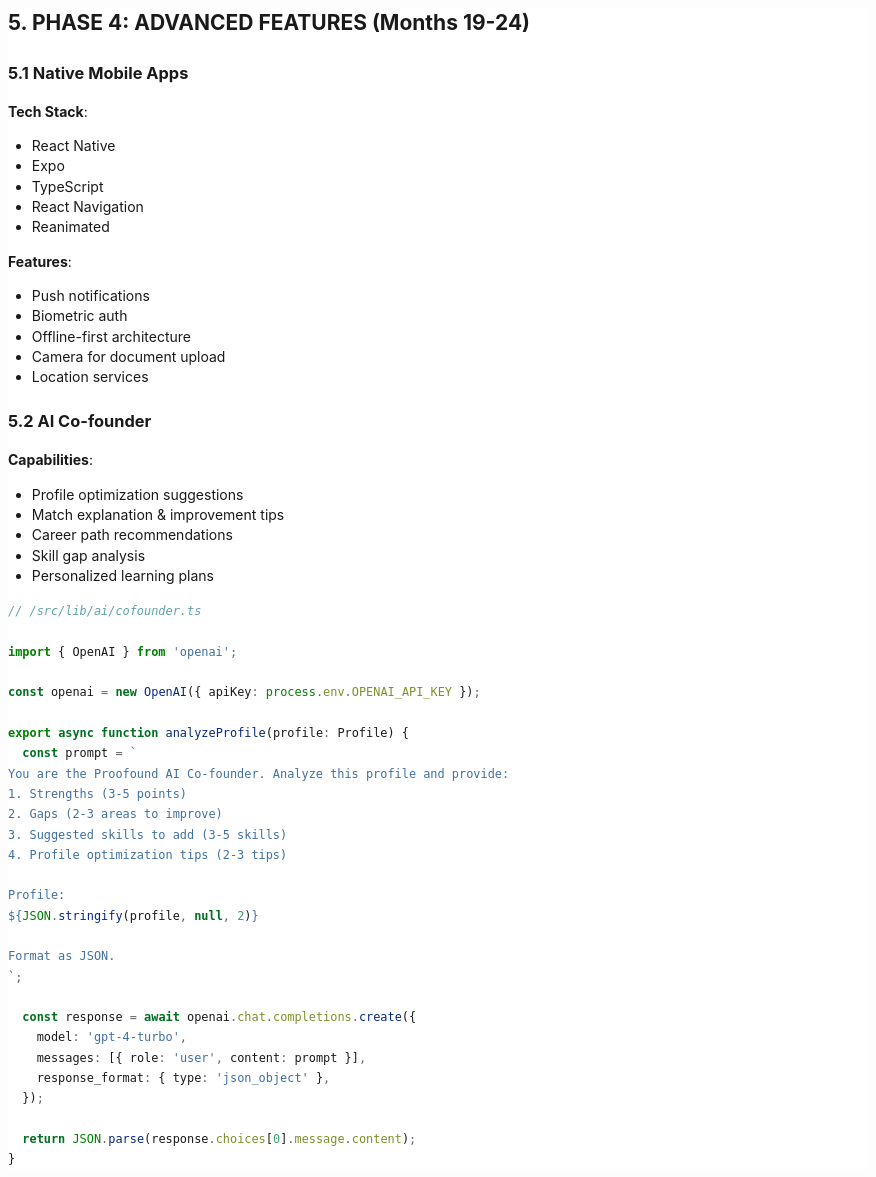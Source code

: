 
## 5. PHASE 4: ADVANCED FEATURES (Months 19-24)

### 5.1 Native Mobile Apps

**Tech Stack**:
- React Native
- Expo
- TypeScript
- React Navigation
- Reanimated

**Features**:
- Push notifications
- Biometric auth
- Offline-first architecture
- Camera for document upload
- Location services

### 5.2 AI Co-founder

**Capabilities**:
- Profile optimization suggestions
- Match explanation & improvement tips
- Career path recommendations
- Skill gap analysis
- Personalized learning plans

```typescript
// /src/lib/ai/cofounder.ts

import { OpenAI } from 'openai';

const openai = new OpenAI({ apiKey: process.env.OPENAI_API_KEY });

export async function analyzeProfile(profile: Profile) {
  const prompt = `
You are the Proofound AI Co-founder. Analyze this profile and provide:
1. Strengths (3-5 points)
2. Gaps (2-3 areas to improve)
3. Suggested skills to add (3-5 skills)
4. Profile optimization tips (2-3 tips)

Profile:
${JSON.stringify(profile, null, 2)}

Format as JSON.
`;

  const response = await openai.chat.completions.create({
    model: 'gpt-4-turbo',
    messages: [{ role: 'user', content: prompt }],
    response_format: { type: 'json_object' },
  });

  return JSON.parse(response.choices[0].message.content);
}
```
